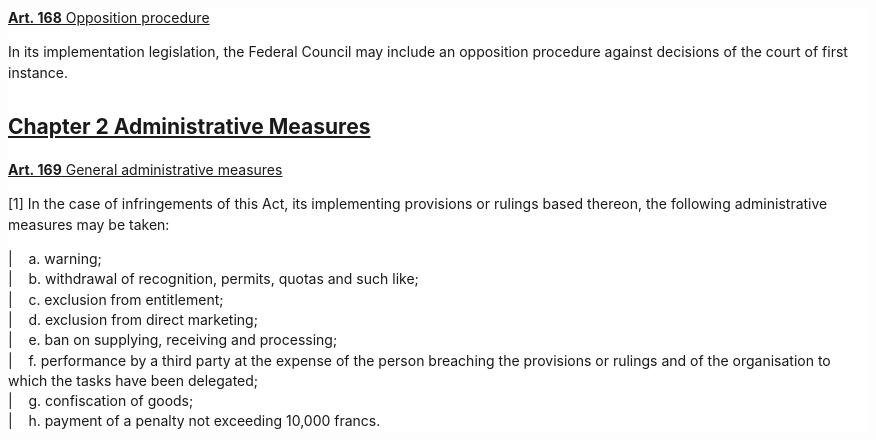 [**Art. 168** Opposition procedure](https://www.fedlex.admin.ch/eli/cc/1998/3033_3033_3033/en#art_168) 

In its implementation legislation, the Federal Council may include an opposition procedure against decisions of the court of first instance.

## [Chapter 2 Administrative Measures](https://www.fedlex.admin.ch/eli/cc/1998/3033_3033_3033/en#tit_8/chap_2)

[**Art. 169** General administrative measures](https://www.fedlex.admin.ch/eli/cc/1998/3033_3033_3033/en#art_169) 

[1] In the case of infringements of this Act, its implementing provisions or rulings based thereon, the following administrative measures may be taken:


|    a. warning;  
|    b. withdrawal of recognition, permits, quotas and such like;  
|    c. exclusion from entitlement;  
|    d. exclusion from direct marketing;  
|    e. ban on supplying, receiving and processing;  
|    f. performance by a third party at the expense of the person breaching the provisions or rulings and of the organisation to which the tasks have been delegated;  
|    g. confiscation of goods;  
|    h. payment of a penalty not exceeding 10,000 francs.

